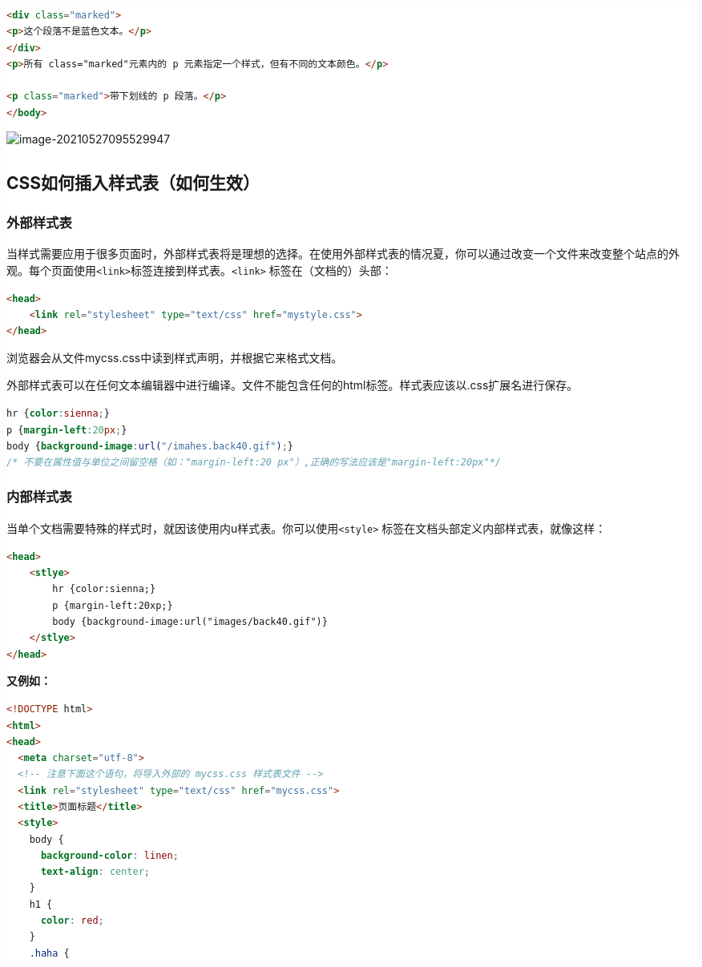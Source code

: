   ``` html
  <div class="marked">
  <p>这个段落不是蓝色文本。</p>
  </div>
  <p>所有 class="marked"元素内的 p 元素指定一个样式，但有不同的文本颜色。</p>
  	
  <p class="marked">带下划线的 p 段落。</p>
  </body>
  ```

  ![image-20210527095529947](https://wjy-img.oss-cn-beijing.aliyuncs.com/pic_bed/image-20210527095529947.png)

## CSS如何插入样式表（如何生效）

### 外部样式表

当样式需要应用于很多页面时，外部样式表将是理想的选择。在使用外部样式表的情况夏，你可以通过改变一个文件来改变整个站点的外观。每个页面使用`<link>`标签连接到样式表。`<link>` 标签在（文档的）头部：

``` html
<head>
    <link rel="stylesheet" type="text/css" href="mystyle.css">
</head>	
```

浏览器会从文件mycss.css中读到样式声明，并根据它来格式文档。

外部样式表可以在任何文本编辑器中进行编译。文件不能包含任何的html标签。样式表应该以.css扩展名进行保存。

```css
hr {color:sienna;}
p {margin-left:20px;}
body {background-image:url("/imahes.back40.gif");}
/* 不要在属性值与单位之间留空格（如："margin-left:20 px"）,正确的写法应该是"margin-left:20px"*/
```

### 内部样式表

当单个文档需要特殊的样式时，就因该使用内u样式表。你可以使用`<style>` 标签在文档头部定义内部样式表，就像这样：

``` html
<head>
    <stlye>
        hr {color:sienna;}
        p {margin-left:20xp;}
        body {background-image:url("images/back40.gif")}
    </stlye>
</head>
```
**又例如：**

```html
<!DOCTYPE html>
<html>
<head>
  <meta charset="utf-8">
  <!-- 注意下面这个语句，将导入外部的 mycss.css 样式表文件 -->
  <link rel="stylesheet" type="text/css" href="mycss.css">
  <title>页面标题</title>
  <style>
    body {
      background-color: linen;
      text-align: center;
    }
    h1 {
      color: red;
    }
    .haha {
```